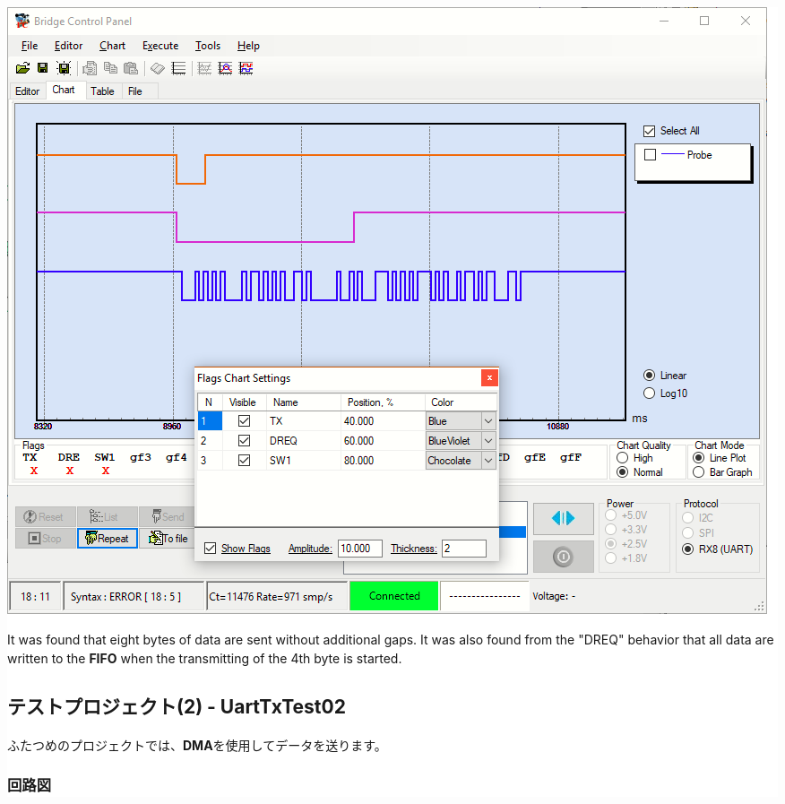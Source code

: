 ![result(1)](./images/waveform1.png "result(1)")

It was found that eight bytes of data are sent without additional gaps.
It was also found from the "DREQ" behavior that all data are written to the **FIFO** when the transmitting of the 4th byte is started.


## テストプロジェクト(2) - UartTxTest02

ふたつめのプロジェクトでは、**DMA**を使用してデータを送ります。

### 回路図
